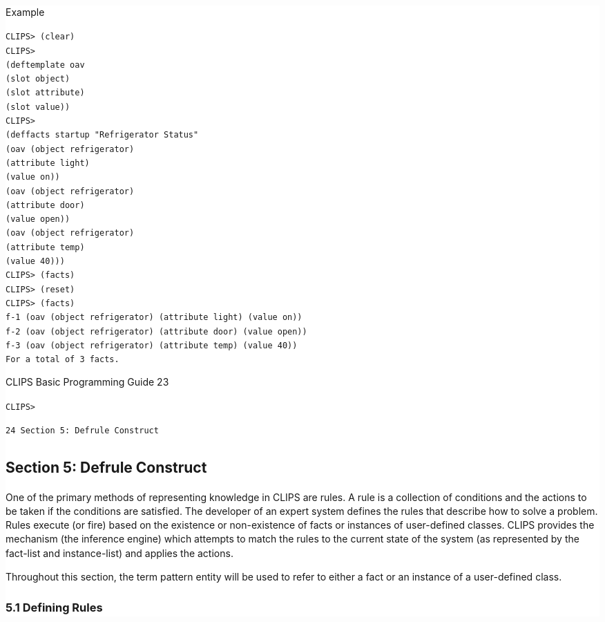 Example

```
CLIPS> (clear)
CLIPS>
(deftemplate oav
(slot object)
(slot attribute)
(slot value))
CLIPS>
(deffacts startup "Refrigerator Status"
(oav (object refrigerator)
(attribute light)
(value on))
(oav (object refrigerator)
(attribute door)
(value open))
(oav (object refrigerator)
(attribute temp)
(value 40)))
CLIPS> (facts)
CLIPS> (reset)
CLIPS> (facts)
f-1 (oav (object refrigerator) (attribute light) (value on))
f-2 (oav (object refrigerator) (attribute door) (value open))
f-3 (oav (object refrigerator) (attribute temp) (value 40))
For a total of 3 facts.
```

CLIPS Basic Programming Guide 23

```
CLIPS>
```

```
24 Section 5: Defrule Construct
```

## Section 5: Defrule Construct

One of the primary methods of representing knowledge in CLIPS are rules. A rule is a collection
of conditions and the actions to be taken if the conditions are satisfied. The developer of an expert
system defines the rules that describe how to solve a problem. Rules execute (or fire) based on the
existence or non-existence of facts or instances of user-defined classes. CLIPS provides the
mechanism (the inference engine) which attempts to match the rules to the current state of the
system (as represented by the fact-list and instance-list) and applies the actions.

Throughout this section, the term pattern entity will be used to refer to either a fact or an instance
of a user-defined class.

### 5.1 Defining Rules
